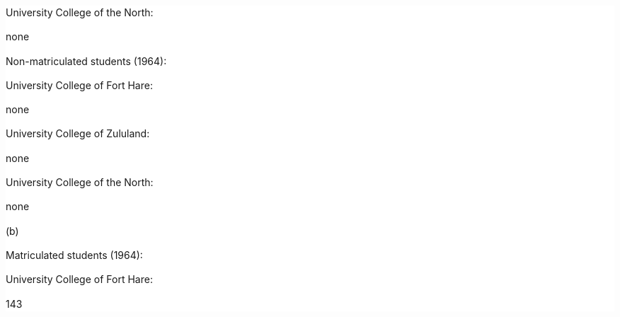 </tr>

<tr>

<td><p>University College of the North:</p></td>

<td><p>none</p></td>

</tr>

<tr>

<td><p>Non-matriculated students (1964):</p></td>

<td><p></p></td>

</tr>

<tr>

<td><p>University College of Fort Hare:</p></td>

<td><p>none</p></td>

</tr>

<tr>

<td><p>University College of Zululand:</p></td>

<td><p>none</p></td>

</tr>

<tr>

<td><p>University College of the North:</p></td>

<td><p>none</p></td>

</tr>

<tr>

<td><p>(b)</p></td>

<td><p></p></td>

</tr>

<tr>

<td><p>Matriculated students (1964):</p></td>

<td><p></p></td>

</tr>

<tr>

<td><p>University College of Fort Hare:</p></td>

<td><p>143</p></td>

</tr>
